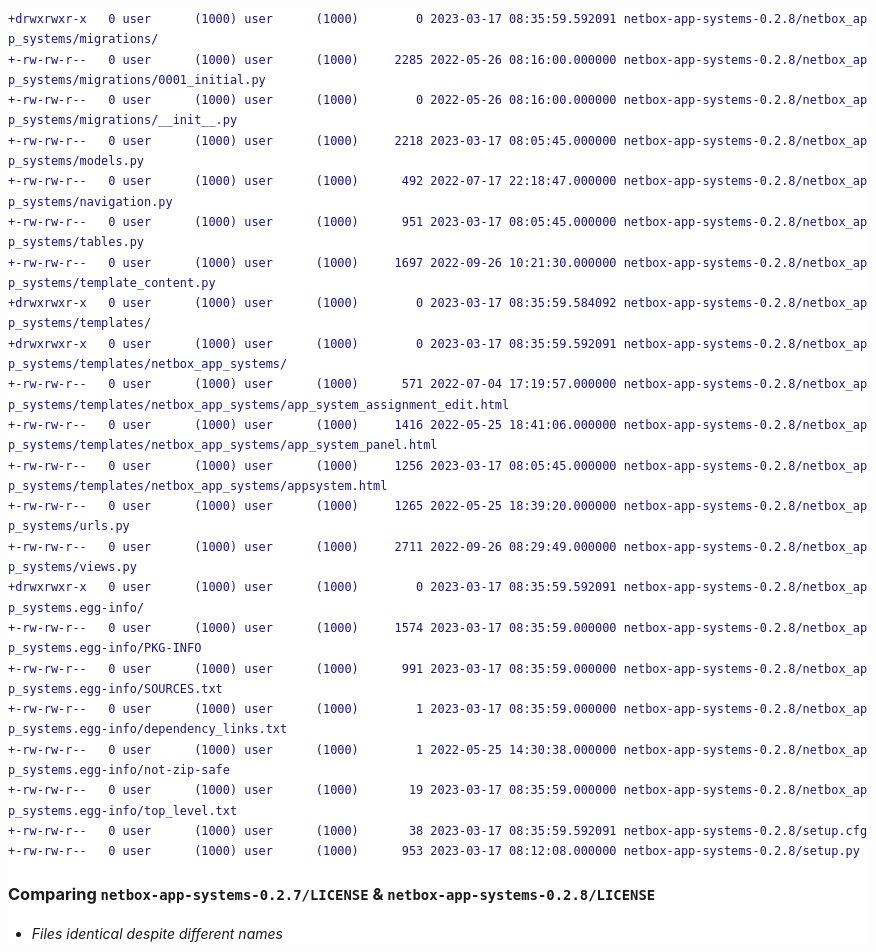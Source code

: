 ```diff
+drwxrwxr-x   0 user      (1000) user      (1000)        0 2023-03-17 08:35:59.592091 netbox-app-systems-0.2.8/netbox_app_systems/migrations/
+-rw-rw-r--   0 user      (1000) user      (1000)     2285 2022-05-26 08:16:00.000000 netbox-app-systems-0.2.8/netbox_app_systems/migrations/0001_initial.py
+-rw-rw-r--   0 user      (1000) user      (1000)        0 2022-05-26 08:16:00.000000 netbox-app-systems-0.2.8/netbox_app_systems/migrations/__init__.py
+-rw-rw-r--   0 user      (1000) user      (1000)     2218 2023-03-17 08:05:45.000000 netbox-app-systems-0.2.8/netbox_app_systems/models.py
+-rw-rw-r--   0 user      (1000) user      (1000)      492 2022-07-17 22:18:47.000000 netbox-app-systems-0.2.8/netbox_app_systems/navigation.py
+-rw-rw-r--   0 user      (1000) user      (1000)      951 2023-03-17 08:05:45.000000 netbox-app-systems-0.2.8/netbox_app_systems/tables.py
+-rw-rw-r--   0 user      (1000) user      (1000)     1697 2022-09-26 10:21:30.000000 netbox-app-systems-0.2.8/netbox_app_systems/template_content.py
+drwxrwxr-x   0 user      (1000) user      (1000)        0 2023-03-17 08:35:59.584092 netbox-app-systems-0.2.8/netbox_app_systems/templates/
+drwxrwxr-x   0 user      (1000) user      (1000)        0 2023-03-17 08:35:59.592091 netbox-app-systems-0.2.8/netbox_app_systems/templates/netbox_app_systems/
+-rw-rw-r--   0 user      (1000) user      (1000)      571 2022-07-04 17:19:57.000000 netbox-app-systems-0.2.8/netbox_app_systems/templates/netbox_app_systems/app_system_assignment_edit.html
+-rw-rw-r--   0 user      (1000) user      (1000)     1416 2022-05-25 18:41:06.000000 netbox-app-systems-0.2.8/netbox_app_systems/templates/netbox_app_systems/app_system_panel.html
+-rw-rw-r--   0 user      (1000) user      (1000)     1256 2023-03-17 08:05:45.000000 netbox-app-systems-0.2.8/netbox_app_systems/templates/netbox_app_systems/appsystem.html
+-rw-rw-r--   0 user      (1000) user      (1000)     1265 2022-05-25 18:39:20.000000 netbox-app-systems-0.2.8/netbox_app_systems/urls.py
+-rw-rw-r--   0 user      (1000) user      (1000)     2711 2022-09-26 08:29:49.000000 netbox-app-systems-0.2.8/netbox_app_systems/views.py
+drwxrwxr-x   0 user      (1000) user      (1000)        0 2023-03-17 08:35:59.592091 netbox-app-systems-0.2.8/netbox_app_systems.egg-info/
+-rw-rw-r--   0 user      (1000) user      (1000)     1574 2023-03-17 08:35:59.000000 netbox-app-systems-0.2.8/netbox_app_systems.egg-info/PKG-INFO
+-rw-rw-r--   0 user      (1000) user      (1000)      991 2023-03-17 08:35:59.000000 netbox-app-systems-0.2.8/netbox_app_systems.egg-info/SOURCES.txt
+-rw-rw-r--   0 user      (1000) user      (1000)        1 2023-03-17 08:35:59.000000 netbox-app-systems-0.2.8/netbox_app_systems.egg-info/dependency_links.txt
+-rw-rw-r--   0 user      (1000) user      (1000)        1 2022-05-25 14:30:38.000000 netbox-app-systems-0.2.8/netbox_app_systems.egg-info/not-zip-safe
+-rw-rw-r--   0 user      (1000) user      (1000)       19 2023-03-17 08:35:59.000000 netbox-app-systems-0.2.8/netbox_app_systems.egg-info/top_level.txt
+-rw-rw-r--   0 user      (1000) user      (1000)       38 2023-03-17 08:35:59.592091 netbox-app-systems-0.2.8/setup.cfg
+-rw-rw-r--   0 user      (1000) user      (1000)      953 2023-03-17 08:12:08.000000 netbox-app-systems-0.2.8/setup.py
```

### Comparing `netbox-app-systems-0.2.7/LICENSE` & `netbox-app-systems-0.2.8/LICENSE`

 * *Files identical despite different names*
